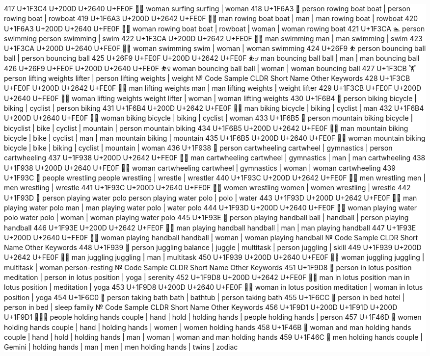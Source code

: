 417	U+1F3C4 U+200D U+2640 U+FE0F	🏄‍♀️	woman surfing	surfing | woman
418	U+1F6A3	🚣	person rowing boat	boat | person rowing boat | rowboat
419	U+1F6A3 U+200D U+2642 U+FE0F	🚣‍♂️	man rowing boat	boat | man | man rowing boat | rowboat
420	U+1F6A3 U+200D U+2640 U+FE0F	🚣‍♀️	woman rowing boat	boat | rowboat | woman | woman rowing boat
421	U+1F3CA	🏊	person swimming	person swimming | swim
422	U+1F3CA U+200D U+2642 U+FE0F	🏊‍♂️	man swimming	man | man swimming | swim
423	U+1F3CA U+200D U+2640 U+FE0F	🏊‍♀️	woman swimming	swim | woman | woman swimming
424	U+26F9	⛹	person bouncing ball	ball | person bouncing ball
425	U+26F9 U+FE0F U+200D U+2642 U+FE0F	⛹️‍♂️	man bouncing ball	ball | man | man bouncing ball
426	U+26F9 U+FE0F U+200D U+2640 U+FE0F	⛹️‍♀️	woman bouncing ball	ball | woman | woman bouncing ball
427	U+1F3CB	🏋	person lifting weights	lifter | person lifting weights | weight
№	Code	Sample	CLDR Short Name	Other Keywords
428	U+1F3CB U+FE0F U+200D U+2642 U+FE0F	🏋️‍♂️	man lifting weights	man | man lifting weights | weight lifter
429	U+1F3CB U+FE0F U+200D U+2640 U+FE0F	🏋️‍♀️	woman lifting weights	weight lifter | woman | woman lifting weights
430	U+1F6B4	🚴	person biking	bicycle | biking | cyclist | person biking
431	U+1F6B4 U+200D U+2642 U+FE0F	🚴‍♂️	man biking	bicycle | biking | cyclist | man
432	U+1F6B4 U+200D U+2640 U+FE0F	🚴‍♀️	woman biking	bicycle | biking | cyclist | woman
433	U+1F6B5	🚵	person mountain biking	bicycle | bicyclist | bike | cyclist | mountain | person mountain biking
434	U+1F6B5 U+200D U+2642 U+FE0F	🚵‍♂️	man mountain biking	bicycle | bike | cyclist | man | man mountain biking | mountain
435	U+1F6B5 U+200D U+2640 U+FE0F	🚵‍♀️	woman mountain biking	bicycle | bike | biking | cyclist | mountain | woman
436	U+1F938	🤸	person cartwheeling	cartwheel | gymnastics | person cartwheeling
437	U+1F938 U+200D U+2642 U+FE0F	🤸‍♂️	man cartwheeling	cartwheel | gymnastics | man | man cartwheeling
438	U+1F938 U+200D U+2640 U+FE0F	🤸‍♀️	woman cartwheeling	cartwheel | gymnastics | woman | woman cartwheeling
439	U+1F93C	🤼	people wrestling	people wrestling | wrestle | wrestler
440	U+1F93C U+200D U+2642 U+FE0F	🤼‍♂️	men wrestling	men | men wrestling | wrestle
441	U+1F93C U+200D U+2640 U+FE0F	🤼‍♀️	women wrestling	women | women wrestling | wrestle
442	U+1F93D	🤽	person playing water polo	person playing water polo | polo | water
443	U+1F93D U+200D U+2642 U+FE0F	🤽‍♂️	man playing water polo	man | man playing water polo | water polo
444	U+1F93D U+200D U+2640 U+FE0F	🤽‍♀️	woman playing water polo	water polo | woman | woman playing water polo
445	U+1F93E	🤾	person playing handball	ball | handball | person playing handball
446	U+1F93E U+200D U+2642 U+FE0F	🤾‍♂️	man playing handball	handball | man | man playing handball
447	U+1F93E U+200D U+2640 U+FE0F	🤾‍♀️	woman playing handball	handball | woman | woman playing handball
№	Code	Sample	CLDR Short Name	Other Keywords
448	U+1F939	🤹	person juggling	balance | juggle | multitask | person juggling | skill
449	U+1F939 U+200D U+2642 U+FE0F	🤹‍♂️	man juggling	juggling | man | multitask
450	U+1F939 U+200D U+2640 U+FE0F	🤹‍♀️	woman juggling	juggling | multitask | woman
person-resting
№	Code	Sample	CLDR Short Name	Other Keywords
451	U+1F9D8	🧘	person in lotus position	meditation | person in lotus position | yoga | serenity
452	U+1F9D8 U+200D U+2642 U+FE0F	🧘‍♂️	man in lotus position	man in lotus position | meditation | yoga
453	U+1F9D8 U+200D U+2640 U+FE0F	🧘‍♀️	woman in lotus position	meditation | woman in lotus position | yoga
454	U+1F6C0	🛀	person taking bath	bath | bathtub | person taking bath
455	U+1F6CC	🛌	person in bed	hotel | person in bed | sleep
family
№	Code	Sample	CLDR Short Name	Other Keywords
456	U+1F9D1 U+200D U+1F91D U+200D U+1F9D1	🧑‍🤝‍🧑	people holding hands	couple | hand | hold | holding hands | people holding hands | person
457	U+1F46D	👭	women holding hands	couple | hand | holding hands | women | women holding hands
458	U+1F46B	👫	woman and man holding hands	couple | hand | hold | holding hands | man | woman | woman and man holding hands
459	U+1F46C	👬	men holding hands	couple | Gemini | holding hands | man | men | men holding hands | twins | zodiac